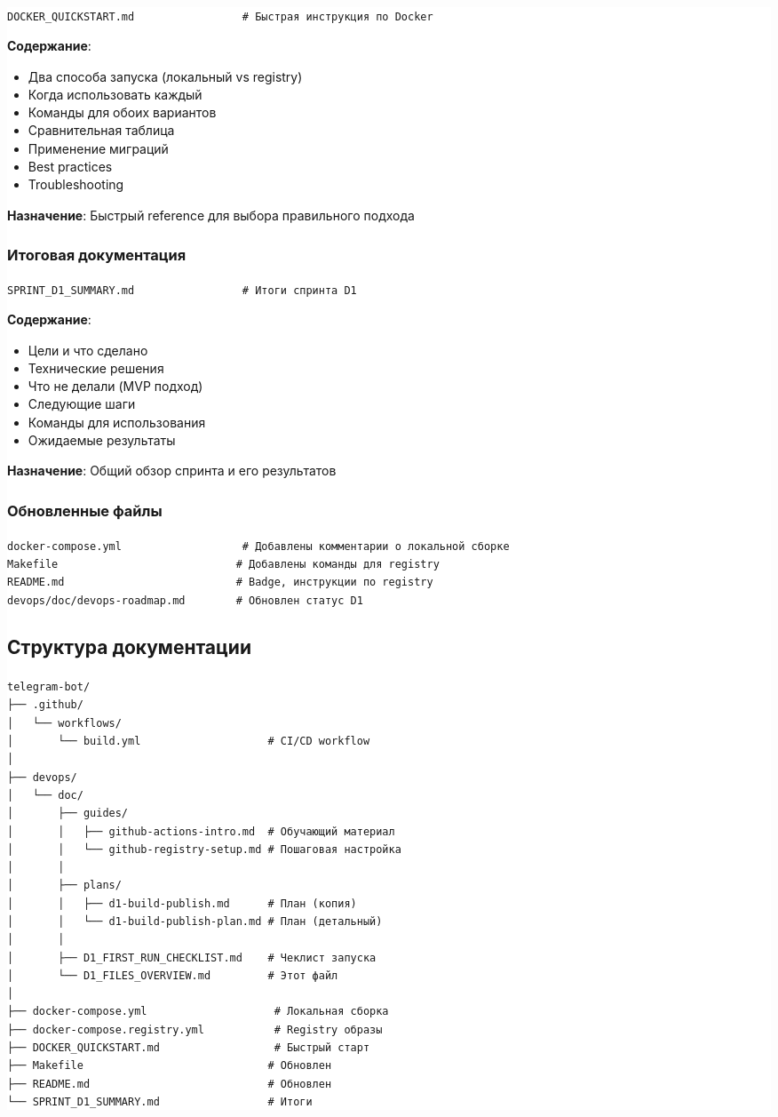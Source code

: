 ```
DOCKER_QUICKSTART.md                 # Быстрая инструкция по Docker
```

**Содержание**:
- Два способа запуска (локальный vs registry)
- Когда использовать каждый
- Команды для обоих вариантов
- Сравнительная таблица
- Применение миграций
- Best practices
- Troubleshooting

**Назначение**: Быстрый reference для выбора правильного подхода

### Итоговая документация

```
SPRINT_D1_SUMMARY.md                 # Итоги спринта D1
```

**Содержание**:
- Цели и что сделано
- Технические решения
- Что не делали (MVP подход)
- Следующие шаги
- Команды для использования
- Ожидаемые результаты

**Назначение**: Общий обзор спринта и его результатов

### Обновленные файлы

```
docker-compose.yml                   # Добавлены комментарии о локальной сборке
Makefile                            # Добавлены команды для registry
README.md                           # Badge, инструкции по registry
devops/doc/devops-roadmap.md        # Обновлен статус D1
```

## Структура документации

```
telegram-bot/
├── .github/
│   └── workflows/
│       └── build.yml                    # CI/CD workflow
│
├── devops/
│   └── doc/
│       ├── guides/
│       │   ├── github-actions-intro.md  # Обучающий материал
│       │   └── github-registry-setup.md # Пошаговая настройка
│       │
│       ├── plans/
│       │   ├── d1-build-publish.md      # План (копия)
│       │   └── d1-build-publish-plan.md # План (детальный)
│       │
│       ├── D1_FIRST_RUN_CHECKLIST.md    # Чеклист запуска
│       └── D1_FILES_OVERVIEW.md         # Этот файл
│
├── docker-compose.yml                    # Локальная сборка
├── docker-compose.registry.yml           # Registry образы
├── DOCKER_QUICKSTART.md                  # Быстрый старт
├── Makefile                             # Обновлен
├── README.md                            # Обновлен
└── SPRINT_D1_SUMMARY.md                 # Итоги
```
